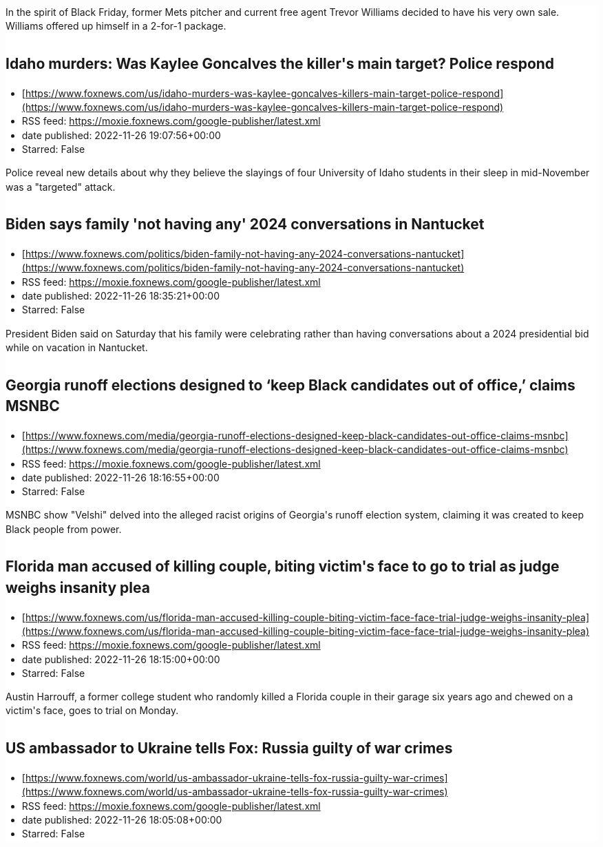 In the spirit of Black Friday, former Mets pitcher and current free agent Trevor Williams decided to have his very own sale. Williams offered up himself in a 2-for-1 package.

## Idaho murders: Was Kaylee Goncalves the killer's main target? Police respond
 - [https://www.foxnews.com/us/idaho-murders-was-kaylee-goncalves-killers-main-target-police-respond](https://www.foxnews.com/us/idaho-murders-was-kaylee-goncalves-killers-main-target-police-respond)
 - RSS feed: https://moxie.foxnews.com/google-publisher/latest.xml
 - date published: 2022-11-26 19:07:56+00:00
 - Starred: False

Police reveal new details about why they believe the slayings of four University of Idaho students in their sleep in mid-November was a "targeted" attack.

## Biden says family 'not having any' 2024 conversations in Nantucket
 - [https://www.foxnews.com/politics/biden-family-not-having-any-2024-conversations-nantucket](https://www.foxnews.com/politics/biden-family-not-having-any-2024-conversations-nantucket)
 - RSS feed: https://moxie.foxnews.com/google-publisher/latest.xml
 - date published: 2022-11-26 18:35:21+00:00
 - Starred: False

President Biden said on Saturday that his family were celebrating rather than having conversations about a 2024 presidential bid while on vacation in Nantucket.

## Georgia runoff elections designed to ‘keep Black candidates out of office,’ claims MSNBC
 - [https://www.foxnews.com/media/georgia-runoff-elections-designed-keep-black-candidates-out-office-claims-msnbc](https://www.foxnews.com/media/georgia-runoff-elections-designed-keep-black-candidates-out-office-claims-msnbc)
 - RSS feed: https://moxie.foxnews.com/google-publisher/latest.xml
 - date published: 2022-11-26 18:16:55+00:00
 - Starred: False

MSNBC show "Velshi" delved into the alleged racist origins of Georgia's runoff election system, claiming it was created to keep Black people from power.

## Florida man accused of killing couple, biting victim's face to go to trial as judge weighs insanity plea
 - [https://www.foxnews.com/us/florida-man-accused-killing-couple-biting-victim-face-face-trial-judge-weighs-insanity-plea](https://www.foxnews.com/us/florida-man-accused-killing-couple-biting-victim-face-face-trial-judge-weighs-insanity-plea)
 - RSS feed: https://moxie.foxnews.com/google-publisher/latest.xml
 - date published: 2022-11-26 18:15:00+00:00
 - Starred: False

Austin Harrouff, a former college student who randomly killed a Florida couple in their garage six years ago and chewed on a victim's face, goes to trial on Monday.

## US ambassador to Ukraine tells Fox: Russia guilty of war crimes
 - [https://www.foxnews.com/world/us-ambassador-ukraine-tells-fox-russia-guilty-war-crimes](https://www.foxnews.com/world/us-ambassador-ukraine-tells-fox-russia-guilty-war-crimes)
 - RSS feed: https://moxie.foxnews.com/google-publisher/latest.xml
 - date published: 2022-11-26 18:05:08+00:00
 - Starred: False
